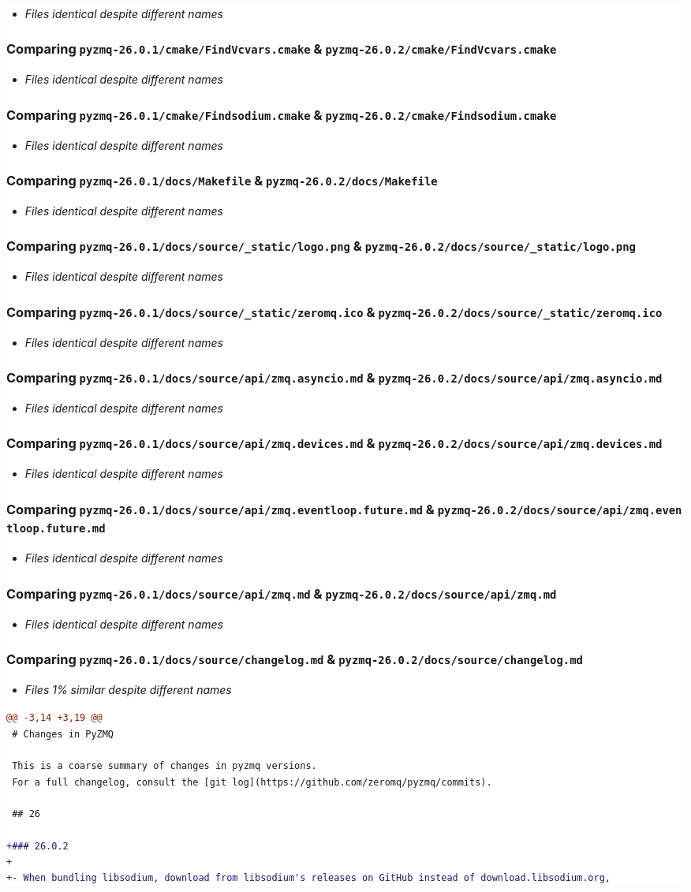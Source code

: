  * *Files identical despite different names*

### Comparing `pyzmq-26.0.1/cmake/FindVcvars.cmake` & `pyzmq-26.0.2/cmake/FindVcvars.cmake`

 * *Files identical despite different names*

### Comparing `pyzmq-26.0.1/cmake/Findsodium.cmake` & `pyzmq-26.0.2/cmake/Findsodium.cmake`

 * *Files identical despite different names*

### Comparing `pyzmq-26.0.1/docs/Makefile` & `pyzmq-26.0.2/docs/Makefile`

 * *Files identical despite different names*

### Comparing `pyzmq-26.0.1/docs/source/_static/logo.png` & `pyzmq-26.0.2/docs/source/_static/logo.png`

 * *Files identical despite different names*

### Comparing `pyzmq-26.0.1/docs/source/_static/zeromq.ico` & `pyzmq-26.0.2/docs/source/_static/zeromq.ico`

 * *Files identical despite different names*

### Comparing `pyzmq-26.0.1/docs/source/api/zmq.asyncio.md` & `pyzmq-26.0.2/docs/source/api/zmq.asyncio.md`

 * *Files identical despite different names*

### Comparing `pyzmq-26.0.1/docs/source/api/zmq.devices.md` & `pyzmq-26.0.2/docs/source/api/zmq.devices.md`

 * *Files identical despite different names*

### Comparing `pyzmq-26.0.1/docs/source/api/zmq.eventloop.future.md` & `pyzmq-26.0.2/docs/source/api/zmq.eventloop.future.md`

 * *Files identical despite different names*

### Comparing `pyzmq-26.0.1/docs/source/api/zmq.md` & `pyzmq-26.0.2/docs/source/api/zmq.md`

 * *Files identical despite different names*

### Comparing `pyzmq-26.0.1/docs/source/changelog.md` & `pyzmq-26.0.2/docs/source/changelog.md`

 * *Files 1% similar despite different names*

```diff
@@ -3,14 +3,19 @@
 # Changes in PyZMQ
 
 This is a coarse summary of changes in pyzmq versions.
 For a full changelog, consult the [git log](https://github.com/zeromq/pyzmq/commits).
 
 ## 26
 
+### 26.0.2
+
+- When bundling libsodium, download from libsodium's releases on GitHub instead of download.libsodium.org,
```